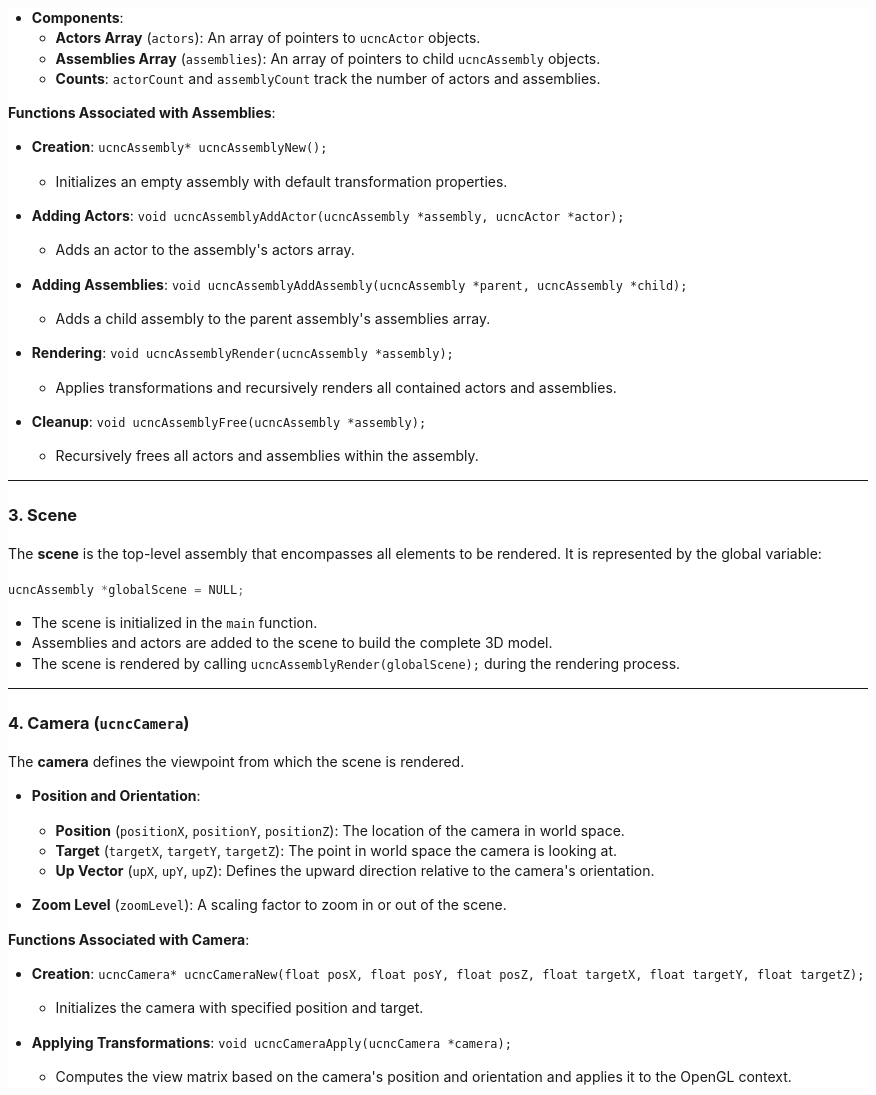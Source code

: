- **Components**:
  - **Actors Array** (`actors`): An array of pointers to `ucncActor` objects.
  - **Assemblies Array** (`assemblies`): An array of pointers to child `ucncAssembly` objects.
  - **Counts**: `actorCount` and `assemblyCount` track the number of actors and assemblies.

**Functions Associated with Assemblies**:

- **Creation**: `ucncAssembly* ucncAssemblyNew();`
  - Initializes an empty assembly with default transformation properties.

- **Adding Actors**: `void ucncAssemblyAddActor(ucncAssembly *assembly, ucncActor *actor);`
  - Adds an actor to the assembly's actors array.

- **Adding Assemblies**: `void ucncAssemblyAddAssembly(ucncAssembly *parent, ucncAssembly *child);`
  - Adds a child assembly to the parent assembly's assemblies array.

- **Rendering**: `void ucncAssemblyRender(ucncAssembly *assembly);`
  - Applies transformations and recursively renders all contained actors and assemblies.

- **Cleanup**: `void ucncAssemblyFree(ucncAssembly *assembly);`
  - Recursively frees all actors and assemblies within the assembly.

---

### **3. Scene**

The **scene** is the top-level assembly that encompasses all elements to be rendered. It is represented by the global variable:

```c
ucncAssembly *globalScene = NULL;
```

- The scene is initialized in the `main` function.
- Assemblies and actors are added to the scene to build the complete 3D model.
- The scene is rendered by calling `ucncAssemblyRender(globalScene);` during the rendering process.

---

### **4. Camera (`ucncCamera`)**

The **camera** defines the viewpoint from which the scene is rendered.

- **Position and Orientation**:
  - **Position** (`positionX`, `positionY`, `positionZ`): The location of the camera in world space.
  - **Target** (`targetX`, `targetY`, `targetZ`): The point in world space the camera is looking at.
  - **Up Vector** (`upX`, `upY`, `upZ`): Defines the upward direction relative to the camera's orientation.

- **Zoom Level** (`zoomLevel`): A scaling factor to zoom in or out of the scene.

**Functions Associated with Camera**:

- **Creation**: `ucncCamera* ucncCameraNew(float posX, float posY, float posZ, float targetX, float targetY, float targetZ);`
  - Initializes the camera with specified position and target.

- **Applying Transformations**: `void ucncCameraApply(ucncCamera *camera);`
  - Computes the view matrix based on the camera's position and orientation and applies it to the OpenGL context.
